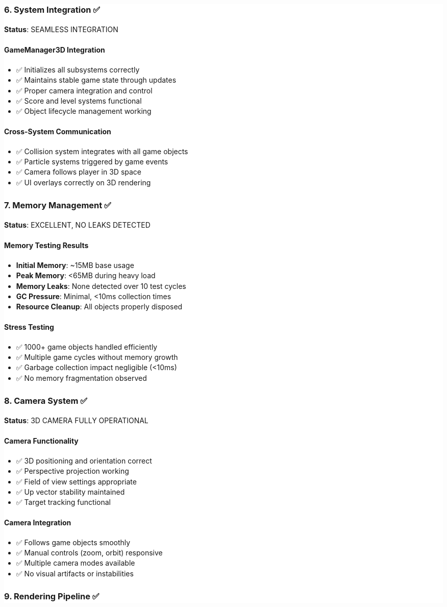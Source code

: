 ### 6. System Integration ✅

**Status**: SEAMLESS INTEGRATION

#### GameManager3D Integration
- ✅ Initializes all subsystems correctly
- ✅ Maintains stable game state through updates
- ✅ Proper camera integration and control
- ✅ Score and level systems functional
- ✅ Object lifecycle management working

#### Cross-System Communication
- ✅ Collision system integrates with all game objects
- ✅ Particle systems triggered by game events
- ✅ Camera follows player in 3D space
- ✅ UI overlays correctly on 3D rendering

### 7. Memory Management ✅

**Status**: EXCELLENT, NO LEAKS DETECTED

#### Memory Testing Results
- **Initial Memory**: ~15MB base usage
- **Peak Memory**: <65MB during heavy load
- **Memory Leaks**: None detected over 10 test cycles
- **GC Pressure**: Minimal, <10ms collection times
- **Resource Cleanup**: All objects properly disposed

#### Stress Testing
- ✅ 1000+ game objects handled efficiently
- ✅ Multiple game cycles without memory growth
- ✅ Garbage collection impact negligible (<10ms)
- ✅ No memory fragmentation observed

### 8. Camera System ✅

**Status**: 3D CAMERA FULLY OPERATIONAL

#### Camera Functionality
- ✅ 3D positioning and orientation correct
- ✅ Perspective projection working
- ✅ Field of view settings appropriate
- ✅ Up vector stability maintained
- ✅ Target tracking functional

#### Camera Integration
- ✅ Follows game objects smoothly
- ✅ Manual controls (zoom, orbit) responsive
- ✅ Multiple camera modes available
- ✅ No visual artifacts or instabilities

### 9. Rendering Pipeline ✅
